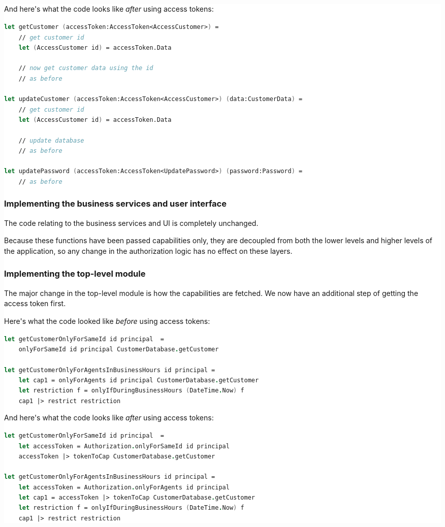 And here's what the code looks like *after* using access tokens:

```fsharp
let getCustomer (accessToken:AccessToken<AccessCustomer>) =
    // get customer id
    let (AccessCustomer id) = accessToken.Data

    // now get customer data using the id
    // as before

let updateCustomer (accessToken:AccessToken<AccessCustomer>) (data:CustomerData) =
    // get customer id
    let (AccessCustomer id) = accessToken.Data

    // update database
    // as before

let updatePassword (accessToken:AccessToken<UpdatePassword>) (password:Password) =
    // as before
```

### Implementing the business services and user interface

The code relating to the business services and UI is completely unchanged.

Because these functions have been passed capabilities only, they are decoupled from both the lower levels and higher levels of the application,
so any change in the authorization logic has no effect on these layers.

### Implementing the top-level module

The major change in the top-level module is how the capabilities are fetched.  We now have an additional step of getting the access token first.

Here's what the code looked like *before* using access tokens:

```fsharp
let getCustomerOnlyForSameId id principal  =
    onlyForSameId id principal CustomerDatabase.getCustomer

let getCustomerOnlyForAgentsInBusinessHours id principal =
    let cap1 = onlyForAgents id principal CustomerDatabase.getCustomer
    let restriction f = onlyIfDuringBusinessHours (DateTime.Now) f
    cap1 |> restrict restriction
```

And here's what the code looks like *after* using access tokens:

```fsharp
let getCustomerOnlyForSameId id principal  =
    let accessToken = Authorization.onlyForSameId id principal
    accessToken |> tokenToCap CustomerDatabase.getCustomer

let getCustomerOnlyForAgentsInBusinessHours id principal =
    let accessToken = Authorization.onlyForAgents id principal
    let cap1 = accessToken |> tokenToCap CustomerDatabase.getCustomer
    let restriction f = onlyIfDuringBusinessHours (DateTime.Now) f
    cap1 |> restrict restriction
```
